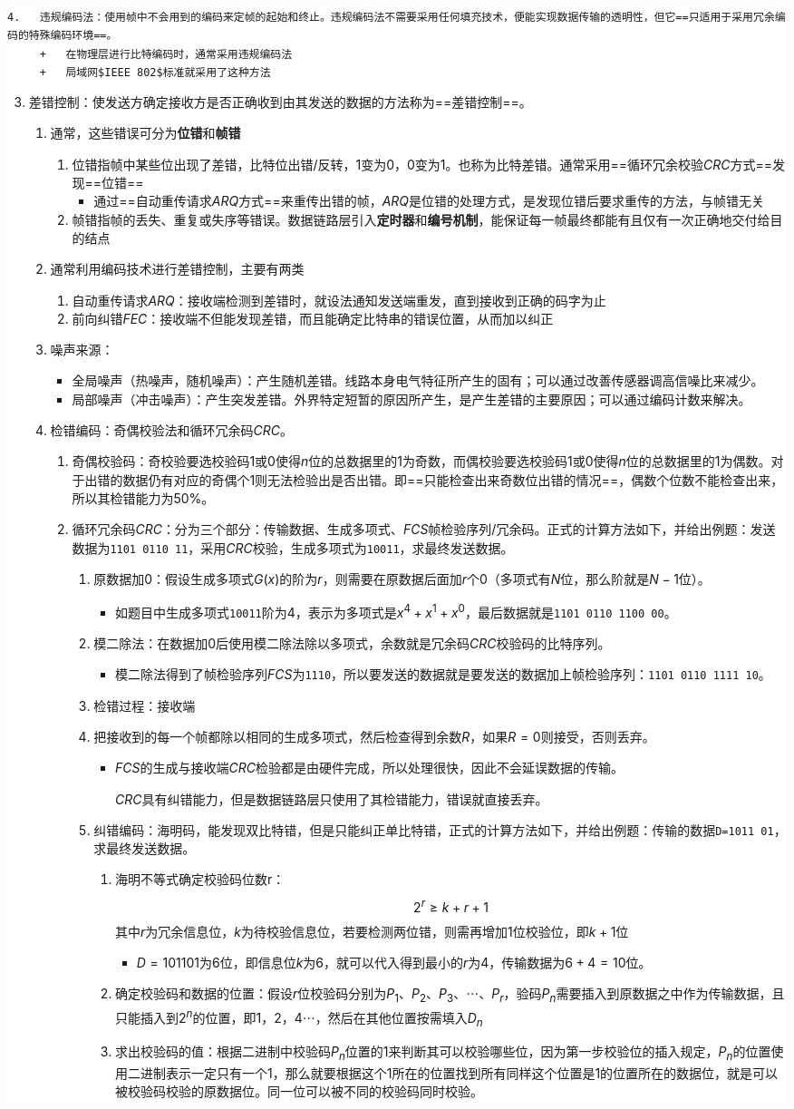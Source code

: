     4.   违规编码法：使用帧中不会用到的编码来定帧的起始和终止。违规编码法不需要采用任何填充技术，便能实现数据传输的透明性，但它==只适用于采用冗余编码的特殊编码环境==。
         +   在物理层进行比特编码时，通常采用违规编码法
         +   局域网$IEEE 802$标准就采用了这种方法

3.   差错控制：使发送方确定接收方是否正确收到由其发送的数据的方法称为==差错控制==。

     1.  通常，这些错误可分为**位错**和**帧错**

         1.   位错指帧中某些位出现了差错，比特位出错/反转，$1$变为$0$，$0$变为$1$。也称为比特差错。通常采用==循环冗余校验$CRC$方式==发现==位错==
              +   通过==自动重传请求$ARQ$方式==来重传出错的帧，$ARQ$是位错的处理方式，是发现位错后要求重传的方法，与帧错无关
         2.   帧错指帧的丢失、重复或失序等错误。数据链路层引入**定时器**和**编号机制**，能保证每一帧最终都能有且仅有一次正确地交付给目的结点

     2.  通常利用编码技术进行差错控制，主要有两类

         1.   自动重传请求$ARQ$：接收端检测到差错时，就设法通知发送端重发，直到接收到正确的码字为止
         2.   前向纠错$FEC$：接收端不但能发现差错，而且能确定比特串的错误位置，从而加以纠正

     3.  噪声来源：

         + 全局噪声（热噪声，随机噪声）：产生随机差错。线路本身电气特征所产生的固有；可以通过改善传感器调高信噪比来减少。
         + 局部噪声（冲击噪声）：产生突发差错。外界特定短暂的原因所产生，是产生差错的主要原因；可以通过编码计数来解决。

     4.  检错编码：奇偶校验法和循环冗余码$CRC$。

         1.  奇偶校验码：奇校验要选校验码$1$或$0$使得$n$位的总数据里的$1$为奇数，而偶校验要选校验码$1$或$0$使得$n$位的总数据里的$1$为偶数。对于出错的数据仍有对应的奇偶个$1$则无法检验出是否出错。即==只能检查出来奇数位出错的情况==，偶数个位数不能检查出来，所以其检错能力为$50\%$。

         2.  循环冗余码$CRC$：分为三个部分：传输数据、生成多项式、$FCS$帧检验序列/冗余码。正式的计算方法如下，并给出例题：发送数据为`1101 0110 11`，采用$CRC$校验，生成多项式为`10011`，求最终发送数据。

             1.   原数据加$0$：假设生成多项式$G(x)$的阶为$r$，则需要在原数据后面加$r$个$0$（多项式有$N$位，那么阶就是$N-1$位）。

                  +   如题目中生成多项式`10011`阶为$4$，表示为多项式是$x^4+x^1+x^0$，最后数据就是`1101 0110 1100 00`。

             2.   模二除法：在数据加$0$后使用模二除法除以多项式，余数就是冗余码$CRC$校验码的比特序列。

                  +   模二除法得到了帧检验序列$FCS$为`1110`，所以要发送的数据就是要发送的数据加上帧检验序列：`1101 0110 1111 10`。

             3.   检错过程：接收端

             4.   把接收到的每一个帧都除以相同的生成多项式，然后检查得到余数$R$，如果$R=0$则接受，否则丢弃。

                  +    $FCS$的生成与接收端$CRC$检验都是由硬件完成，所以处理很快，因此不会延误数据的传输。

                       $CRC$具有纠错能力，但是数据链路层只使用了其检错能力，错误就直接丢弃。

             5.   纠错编码：海明码，能发现双比特错，但是只能纠正单比特错，正式的计算方法如下，并给出例题：传输的数据`D=1011 01`，求最终发送数据。

                  1. 海明不等式确定校验码位数r：
                      $$
                      2^r\geqslant k+r+1
                      $$
                      其中$r$为冗余信息位，$k$为待校验信息位，若要检测两位错，则需再增加$1$位校验位，即$k+1$位

                      +   $D=1011 01$为$6$位，即信息位$k$为$6$，就可以代入得到最小的$r$为$4$，传输数据为$6+4=10$位。

                  2. 确定校验码和数据的位置：假设$r$位校验码分别为$P_1$、$P_2$、$P_3$、$\cdots$$、$$P_r$，验码$P_n$需要插入到原数据之中作为传输数据，且只能插入到$2^n$的位置，即$1，2，4\cdots$，然后在其他位置按需填入$D_n$

                  3. 求出校验码的值：根据二进制中校验码$P_n$位置的$1$来判断其可以校验哪些位，因为第一步校验位的插入规定，$P_n$的位置使用二进制表示一定只有一个$1$，那么就要根据这个$1$所在的位置找到所有同样这个位置是$1$的位置所在的数据位，就是可以被校验码校验的原数据位。同一位可以被不同的校验码同时校验。
